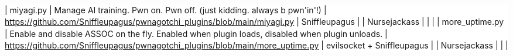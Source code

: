 | miyagi.py                           | Manage AI training. Pwn on. Pwn off. (just kidding. always b pwn'in'!)                                                                                                                                                                                                                                                                                                                                                                                                                                                                                                                                                                                                                                                                                                                                                                                                                                                                                                                                                                                                                                                                                                                                                                                                                                                                                                                                                                                                                                                                                                                                                                                                                                                                                                                                                                                                                                                                                                                                                                       | <https://github.com/Sniffleupagus/pwnagotchi_plugins/blob/main/miyagi.py>                                      | Sniffleupagus                                         |                                                   | Nursejackass            |               |                                   |
| more_uptime.py                      | Enable and disable ASSOC on the fly. Enabled when plugin loads, disabled when plugin unloads.                                                                                                                                                                                                                                                                                                                                                                                                                                                                                                                                                                                                                                                                                                                                                                                                                                                                                                                                                                                                                                                                                                                                                                                                                                                                                                                                                                                                                                                                                                                                                                                                                                                                                                                                                                                                                                                                                                                                                | <https://github.com/Sniffleupagus/pwnagotchi_plugins/blob/main/more_uptime.py>                                 | evilsocket + Sniffleupagus                            |                                                   | Nursejackass            |               |                                   |